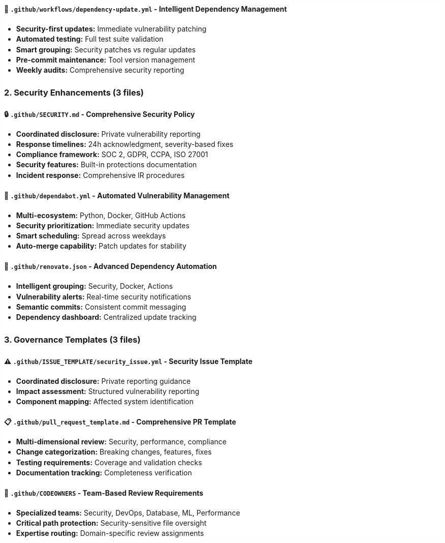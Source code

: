 #### 🔄 **`.github/workflows/dependency-update.yml`** - Intelligent Dependency Management
- **Security-first updates:** Immediate vulnerability patching
- **Automated testing:** Full test suite validation
- **Smart grouping:** Security patches vs regular updates
- **Pre-commit maintenance:** Tool version management
- **Weekly audits:** Comprehensive security reporting

### 2. Security Enhancements (3 files)

#### 🔒 **`.github/SECURITY.md`** - Comprehensive Security Policy
- **Coordinated disclosure:** Private vulnerability reporting
- **Response timelines:** 24h acknowledgment, severity-based fixes
- **Compliance framework:** SOC 2, GDPR, CCPA, ISO 27001
- **Security features:** Built-in protections documentation
- **Incident response:** Comprehensive IR procedures

#### 🤖 **`.github/dependabot.yml`** - Automated Vulnerability Management
- **Multi-ecosystem:** Python, Docker, GitHub Actions
- **Security prioritization:** Immediate security updates
- **Smart scheduling:** Spread across weekdays
- **Auto-merge capability:** Patch updates for stability

#### 🔧 **`.github/renovate.json`** - Advanced Dependency Automation
- **Intelligent grouping:** Security, Docker, Actions
- **Vulnerability alerts:** Real-time security notifications
- **Semantic commits:** Consistent commit messaging
- **Dependency dashboard:** Centralized update tracking

### 3. Governance Templates (3 files)

#### ⚠️ **`.github/ISSUE_TEMPLATE/security_issue.yml`** - Security Issue Template
- **Coordinated disclosure:** Private reporting guidance
- **Impact assessment:** Structured vulnerability reporting
- **Component mapping:** Affected system identification

#### 📋 **`.github/pull_request_template.md`** - Comprehensive PR Template
- **Multi-dimensional review:** Security, performance, compliance
- **Change categorization:** Breaking changes, features, fixes
- **Testing requirements:** Coverage and validation checks
- **Documentation tracking:** Completeness verification

#### 👥 **`.github/CODEOWNERS`** - Team-Based Review Requirements
- **Specialized teams:** Security, DevOps, Database, ML, Performance
- **Critical path protection:** Security-sensitive file oversight
- **Expertise routing:** Domain-specific review assignments
